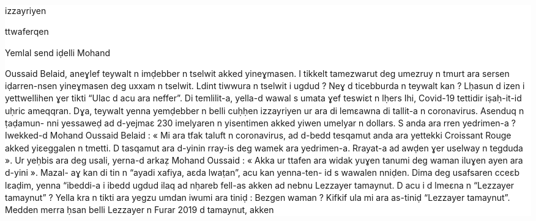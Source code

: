 izzayriyen 

ttwaferqen 

Yemlal  send  iḍelli  Mohand 

Oussaid  Belaid,  aneɣlef 
teywalt  n 
imḍebber  n 
tselwit  akked  yineɣmasen. 
I 
tikkelt  tamezwarut  deg  umezruy 
n  tmurt  ara  sersen  iḍarren-nsen 
yineɣmasen 
deg 
uxxam n tselwit. Ldint tiwwura n 
tselwit i ugdud ? Neɣ d ticebburda 
n  teywalt  kan  ?  Lḥasun  d  izen  i 
yettwellihen ɣer tikti “Ulac d acu 
ara neffer”.
Di 
temlilit-a,  yella-d  wawal 
s  umata  ɣef  teswiɛt  n  lḥers 
Ihi,  Covid-19 
tettidir 
iṣaḥ-it-id  uḥric  ameqqran.  Dɣa, 
teywalt 
yenna  yemḍebber  n 
belli 
cuḥḥen 
izzayriyen  ur 
ara  di  lemɛawna  di  tallit-a  n 
coronavirus. Asenduq n ṭaḍamun-
nni  yessaweḍ  ad  d-yejmaɛ  230 
imelyaren  n  yisentimen  akked 
yiwen umelyar n dollars. S anda 
ara rren yedrimen-a ? Iwekked-d 
Mohand  Oussaid  Belaid  :  «  Mi 
ara  tfak  taluft  n  coronavirus, 
ad  d-bedd  tesqamut  anda  ara 
yettekki  Croissant  Rouge  akked 
yiɛeggalen  n  tmetti.  D  tasqamut 
ara  d-yinin  rray-is  deg  wamek 
ara 
yedrimen-a. 
Rrayat-a  ad  awḍen  ɣer  uselway 
n  tegduda  ».  Ur  yeḥbis  ara  deg 
usali,  yerna-d  arkaẓ  Mohand 
Oussaid  :  «  Akka  ur  ttafen  ara 
widak  yuɣen  tanumi  deg  waman 
iluɣen ayen ara d-yini ». Mazal-
aɣ  kan  di  tin  n  “ayadi  xafiya, 
aɛda lwaṭan”, acu kan yenna-ten-
id  s  wawalen  nniḍen.  Dima  deg 
usafsaren  cceɛb  lɛaḍim,  yenna 
“ibeddi-a  i  ibedd  ugdud  ilaq  ad 
nḥareb  fell-as  akken  ad  nebnu 
Lezzayer  tamaynut.  D  acu  i  d 
lmeɛna n “Lezzayer tamaynut” ? 
Yella kra n tikti ara yegzu umdan 
iwumi ara tiniḍ : Bezgen waman 
?  Kifkif  ula  mi  ara  as-tiniḍ 
“Lezzayer  tamaynut”.  Medden 
merra  ḥsan  belli  Lezzayer  n 
Furar  2019  d  tamaynut,  akken 